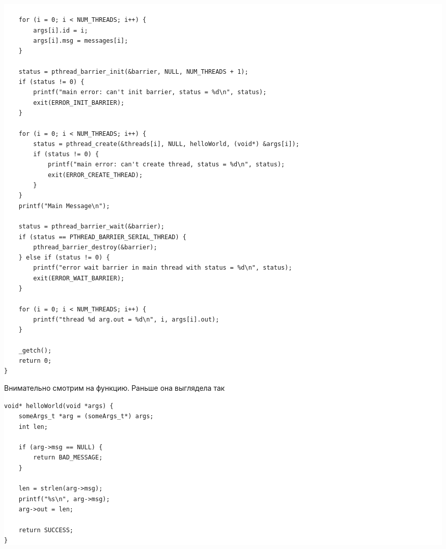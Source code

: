 ```

	for (i = 0; i < NUM_THREADS; i++) {
		args[i].id = i;
		args[i].msg = messages[i];
	}

	status = pthread_barrier_init(&barrier, NULL, NUM_THREADS + 1);
	if (status != 0) {
		printf("main error: can't init barrier, status = %d\n", status);
		exit(ERROR_INIT_BARRIER);
	}

	for (i = 0; i < NUM_THREADS; i++) {
		status = pthread_create(&threads[i], NULL, helloWorld, (void*) &args[i]);
		if (status != 0) {
			printf("main error: can't create thread, status = %d\n", status);
			exit(ERROR_CREATE_THREAD);
		}
	}
	printf("Main Message\n");

	status = pthread_barrier_wait(&barrier);
	if (status == PTHREAD_BARRIER_SERIAL_THREAD) {
		pthread_barrier_destroy(&barrier);
	} else if (status != 0) {
		printf("error wait barrier in main thread with status = %d\n", status);
		exit(ERROR_WAIT_BARRIER);
	}

	for (i = 0; i < NUM_THREADS; i++) {
		printf("thread %d arg.out = %d\n", i, args[i].out);
	}

	_getch();
	return 0;
}
```

Внимательно смотрим на функцию. Раньше она выглядела так

```
void* helloWorld(void *args) {
    someArgs_t *arg = (someArgs_t*) args;
    int len;
 
    if (arg->msg == NULL) {
        return BAD_MESSAGE;
    }
 
    len = strlen(arg->msg);
    printf("%s\n", arg->msg);
    arg->out = len;
 
    return SUCCESS;
}
```
